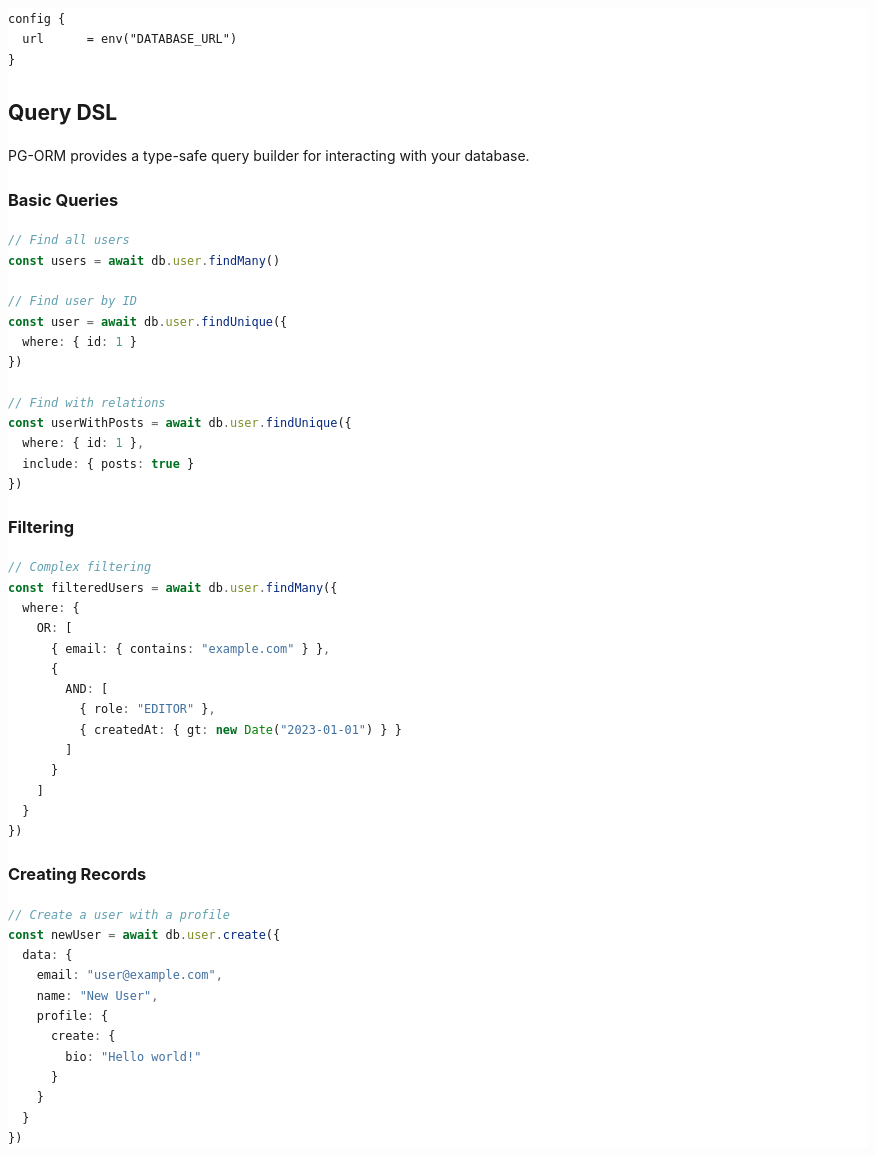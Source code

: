 ```
config {
  url      = env("DATABASE_URL")
}
```

## Query DSL

PG-ORM provides a type-safe query builder for interacting with your database.

### Basic Queries

```typescript
// Find all users
const users = await db.user.findMany()

// Find user by ID
const user = await db.user.findUnique({
  where: { id: 1 }
})

// Find with relations
const userWithPosts = await db.user.findUnique({
  where: { id: 1 },
  include: { posts: true }
})
```

### Filtering

```typescript
// Complex filtering
const filteredUsers = await db.user.findMany({
  where: {
    OR: [
      { email: { contains: "example.com" } },
      { 
        AND: [
          { role: "EDITOR" },
          { createdAt: { gt: new Date("2023-01-01") } }
        ] 
      }
    ]
  }
})
```

### Creating Records

```typescript
// Create a user with a profile
const newUser = await db.user.create({
  data: {
    email: "user@example.com",
    name: "New User",
    profile: {
      create: {
        bio: "Hello world!"
      }
    }
  }
})
```
